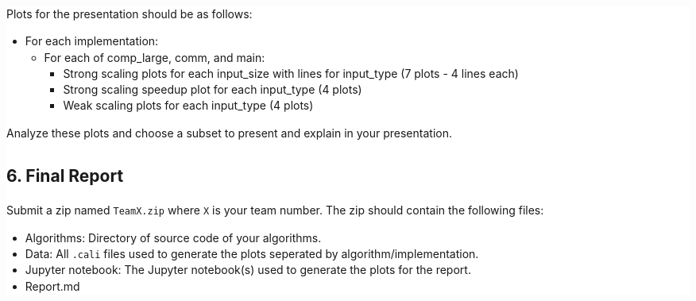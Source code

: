 Plots for the presentation should be as follows:

- For each implementation:
  - For each of comp_large, comm, and main:
    - Strong scaling plots for each input_size with lines for input_type (7 plots - 4 lines each)
    - Strong scaling speedup plot for each input_type (4 plots)
    - Weak scaling plots for each input_type (4 plots)

Analyze these plots and choose a subset to present and explain in your presentation.

## 6. Final Report

Submit a zip named `TeamX.zip` where `X` is your team number. The zip should contain the following files:

- Algorithms: Directory of source code of your algorithms.
- Data: All `.cali` files used to generate the plots seperated by algorithm/implementation.
- Jupyter notebook: The Jupyter notebook(s) used to generate the plots for the report.
- Report.md
